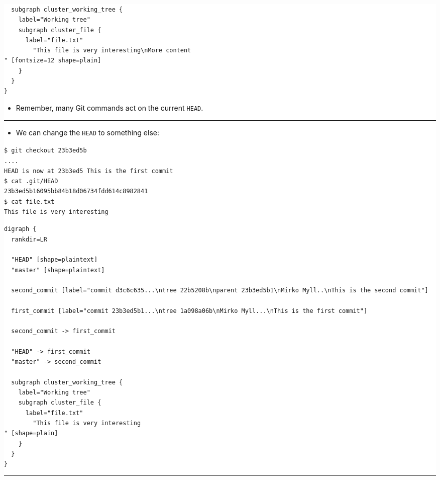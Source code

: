 ```graphviz
  subgraph cluster_working_tree {
    label="Working tree"
    subgraph cluster_file {
      label="file.txt"
        "This file is very interesting\nMore content
" [fontsize=12 shape=plain]
    }
  }
}
```

 - Remember, many Git commands act on the current `HEAD`. 

---

 - We can change the `HEAD` to something else:

```shell
$ git checkout 23b3ed5b
....
HEAD is now at 23b3ed5 This is the first commit
$ cat .git/HEAD 
23b3ed5b16095bb84b18d06734fdd614c8982841
$ cat file.txt 
This file is very interesting
```

```graphviz
digraph {
  rankdir=LR
  
  "HEAD" [shape=plaintext]
  "master" [shape=plaintext]
  
  second_commit [label="commit d3c6c635...\ntree 22b5208b\nparent 23b3ed5b1\nMirko Myll..\nThis is the second commit"]

  first_commit [label="commit 23b3ed5b1...\ntree 1a098a06b\nMirko Myll...\nThis is the first commit"]
  
  second_commit -> first_commit
  
  "HEAD" -> first_commit 
  "master" -> second_commit
  
  subgraph cluster_working_tree {
    label="Working tree"
    subgraph cluster_file {
      label="file.txt"
        "This file is very interesting
" [shape=plain]
    }
  }
}
```

---